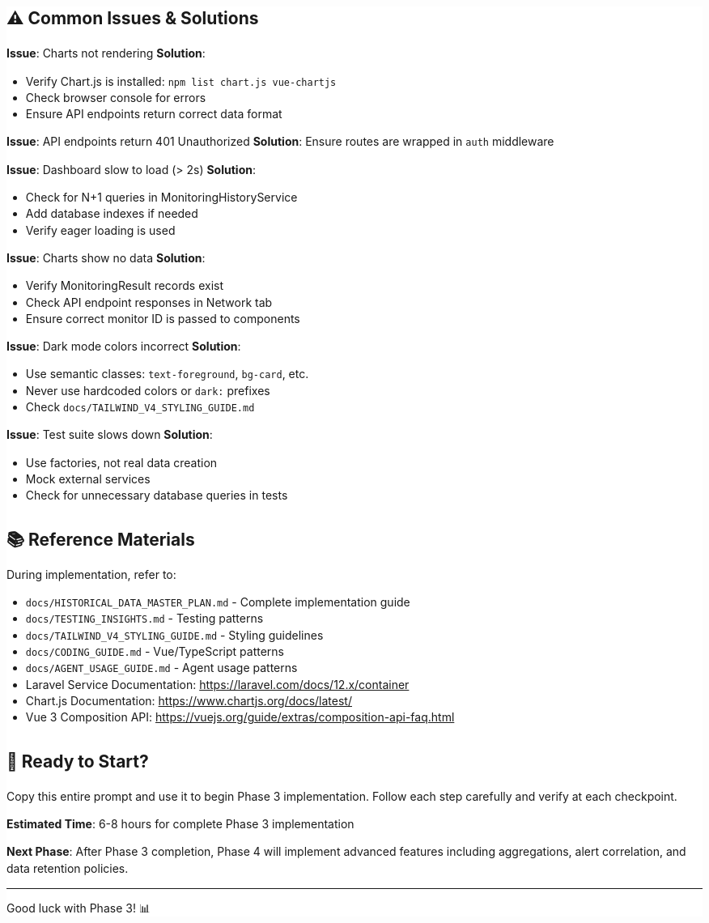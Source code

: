 ## ⚠️ Common Issues & Solutions

**Issue**: Charts not rendering
**Solution**:
- Verify Chart.js is installed: `npm list chart.js vue-chartjs`
- Check browser console for errors
- Ensure API endpoints return correct data format

**Issue**: API endpoints return 401 Unauthorized
**Solution**: Ensure routes are wrapped in `auth` middleware

**Issue**: Dashboard slow to load (> 2s)
**Solution**:
- Check for N+1 queries in MonitoringHistoryService
- Add database indexes if needed
- Verify eager loading is used

**Issue**: Charts show no data
**Solution**:
- Verify MonitoringResult records exist
- Check API endpoint responses in Network tab
- Ensure correct monitor ID is passed to components

**Issue**: Dark mode colors incorrect
**Solution**:
- Use semantic classes: `text-foreground`, `bg-card`, etc.
- Never use hardcoded colors or `dark:` prefixes
- Check `docs/TAILWIND_V4_STYLING_GUIDE.md`

**Issue**: Test suite slows down
**Solution**:
- Use factories, not real data creation
- Mock external services
- Check for unnecessary database queries in tests

## 📚 Reference Materials

During implementation, refer to:
- `docs/HISTORICAL_DATA_MASTER_PLAN.md` - Complete implementation guide
- `docs/TESTING_INSIGHTS.md` - Testing patterns
- `docs/TAILWIND_V4_STYLING_GUIDE.md` - Styling guidelines
- `docs/CODING_GUIDE.md` - Vue/TypeScript patterns
- `docs/AGENT_USAGE_GUIDE.md` - Agent usage patterns
- Laravel Service Documentation: https://laravel.com/docs/12.x/container
- Chart.js Documentation: https://www.chartjs.org/docs/latest/
- Vue 3 Composition API: https://vuejs.org/guide/extras/composition-api-faq.html

## 🎯 Ready to Start?

Copy this entire prompt and use it to begin Phase 3 implementation. Follow each step carefully and verify at each checkpoint.

**Estimated Time**: 6-8 hours for complete Phase 3 implementation

**Next Phase**: After Phase 3 completion, Phase 4 will implement advanced features including aggregations, alert correlation, and data retention policies.

---

Good luck with Phase 3! 📊
